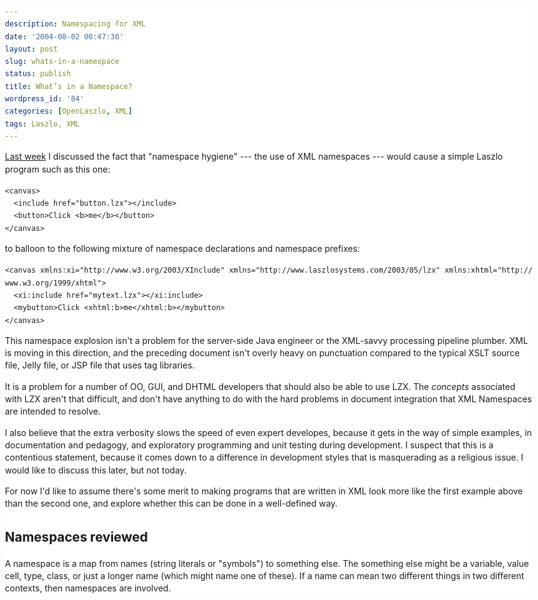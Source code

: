 ```yaml
---
description: Namespacing for XML
date: '2004-08-02 00:47:30'
layout: post
slug: whats-in-a-namespace
status: publish
title: What’s in a Namespace?
wordpress_id: '84'
categories: [OpenLaszlo, XML]
tags: Laszlo, XML
---
```


[Last week](/2004/07/a-fresh-canvas) I discussed the fact that "namespace hygiene" --- the use of XML namespaces --- would cause a simple Laszlo program such as this one:

    <canvas>
      <include href="button.lzx"></include>
      <button>Click <b>me</b></button>
    </canvas>

to balloon to the following mixture of namespace declarations and namespace prefixes:

    <canvas xmlns:xi="http://www.w3.org/2003/XInclude" xmlns="http://www.laszlosystems.com/2003/05/lzx" xmlns:xhtml="http://www.w3.org/1999/xhtml">
      <xi:include href="mytext.lzx"></xi:include>
      <mybutton>Click <xhtml:b>me</xhtml:b></mybutton>
    </canvas>

This namespace explosion isn't a problem for the server-side Java engineer or the XML-savvy processing pipeline plumber.  XML is moving in this direction, and the preceding document isn't overly heavy on punctuation compared to the typical XSLT source file, Jelly file, or JSP file that uses tag libraries.

It is a problem for a number of OO, GUI, and DHTML developers that should also be able to use LZX.  The _concepts_ associated with LZX aren't that difficult, and don't have anything to do with the hard problems in document integration that XML Namespaces are intended to resolve.

I also believe that the extra verbosity slows the speed of even expert developes, because it gets in the way of simple examples, in documentation and pedagogy, and exploratory programming and unit testing during development.  I suspect that this is a contentious statement, because it comes down to a difference in development styles that is masquerading as a religious issue.  I would like to discuss this later, but not today.

For now I'd like to assume there's some merit to making programs that are written in XML look more like the first example above than the second one, and explore whether this can be done in a well-defined way.

## Namespaces reviewed

A namespace is a map from names (string literals or "symbols") to something else.  The something else might be a variable, value cell, type, class, or just a longer name (which might name one of these).  If a name can mean two different things in two different contexts, then namespaces are involved.
